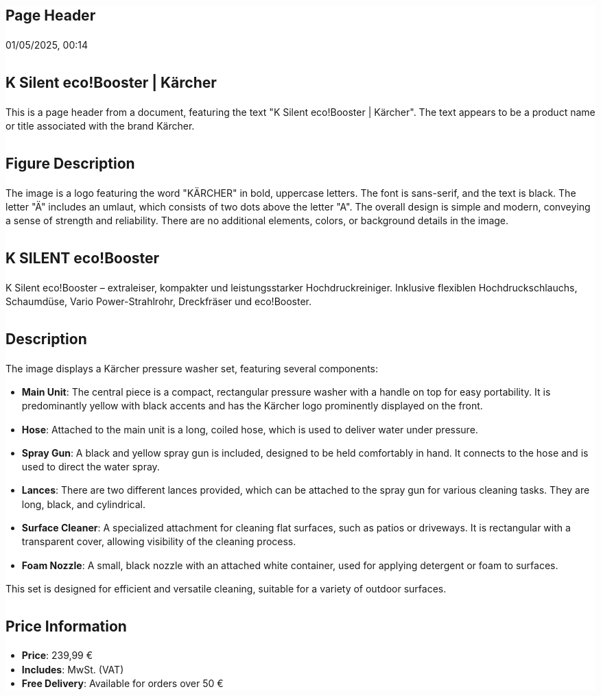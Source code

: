 ## Page Header

01/05/2025, 00:14 

## K Silent eco!Booster | Kärcher

This is a page header from a document, featuring the text "K Silent eco!Booster | Kärcher". The text appears to be a product name or title associated with the brand Kärcher. 

## Figure Description

The image is a logo featuring the word "KÄRCHER" in bold, uppercase letters. The font is sans-serif, and the text is black. The letter "Ä" includes an umlaut, which consists of two dots above the letter "A". The overall design is simple and modern, conveying a sense of strength and reliability. There are no additional elements, colors, or background details in the image. 

## K SILENT eco!Booster

K Silent eco!Booster – extraleiser, kompakter und leistungsstarker Hochdruckreiniger. Inklusive flexiblen Hochdruckschlauchs, Schaumdüse, Vario Power-Strahlrohr, Dreckfräser und eco!Booster. 

## Description

The image displays a Kärcher pressure washer set, featuring several components:

- **Main Unit**: The central piece is a compact, rectangular pressure washer with a handle on top for easy portability. It is predominantly yellow with black accents and has the Kärcher logo prominently displayed on the front.

- **Hose**: Attached to the main unit is a long, coiled hose, which is used to deliver water under pressure.

- **Spray Gun**: A black and yellow spray gun is included, designed to be held comfortably in hand. It connects to the hose and is used to direct the water spray.

- **Lances**: There are two different lances provided, which can be attached to the spray gun for various cleaning tasks. They are long, black, and cylindrical.

- **Surface Cleaner**: A specialized attachment for cleaning flat surfaces, such as patios or driveways. It is rectangular with a transparent cover, allowing visibility of the cleaning process.

- **Foam Nozzle**: A small, black nozzle with an attached white container, used for applying detergent or foam to surfaces.

This set is designed for efficient and versatile cleaning, suitable for a variety of outdoor surfaces. 

## Price Information

- **Price**: 239,99 €
- **Includes**: MwSt. (VAT)
- **Free Delivery**: Available for orders over 50 € 
